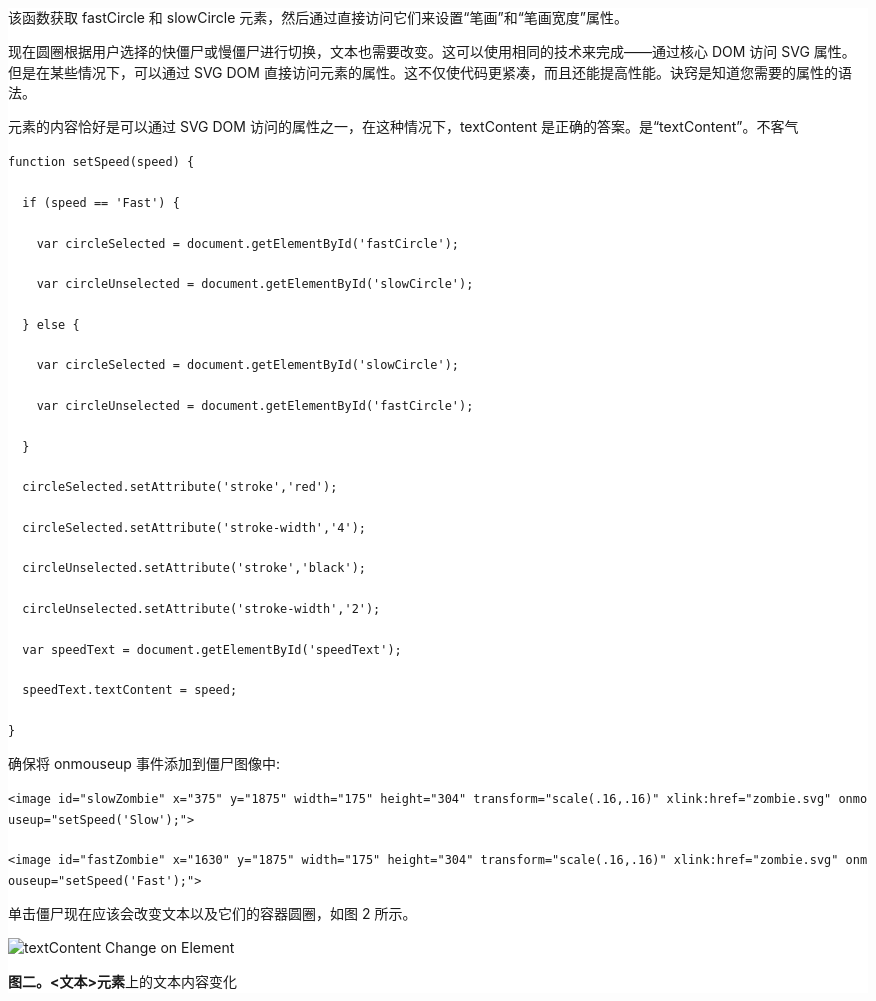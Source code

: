 该函数获取 fastCircle 和 slowCircle 元素，然后通过直接访问它们来设置“笔画”和“笔画宽度”属性。

现在圆圈根据用户选择的快僵尸或慢僵尸进行切换，文本也需要改变。这可以使用相同的技术来完成——通过核心 DOM 访问 SVG 属性。但是在某些情况下，可以通过 SVG DOM 直接访问元素的属性。这不仅使代码更紧凑，而且还能提高性能。诀窍是知道您需要的属性的语法。

<text>元素的内容恰好是可以通过 SVG DOM 访问的属性之一，在这种情况下，textContent 是正确的答案。是“textContent”。不客气</text>

```
function setSpeed(speed) {

  if (speed == 'Fast') {

    var circleSelected = document.getElementById('fastCircle');

    var circleUnselected = document.getElementById('slowCircle');

  } else {

    var circleSelected = document.getElementById('slowCircle');

    var circleUnselected = document.getElementById('fastCircle');

  }

  circleSelected.setAttribute('stroke','red');

  circleSelected.setAttribute('stroke-width','4');

  circleUnselected.setAttribute('stroke','black');

  circleUnselected.setAttribute('stroke-width','2');

  var speedText = document.getElementById('speedText');

  speedText.textContent = speed;

}
```

确保将 onmouseup 事件添加到僵尸图像中:

```
<image id="slowZombie" x="375" y="1875" width="175" height="304" transform="scale(.16,.16)" xlink:href="zombie.svg" onmouseup="setSpeed('Slow');">

<image id="fastZombie" x="1630" y="1875" width="175" height="304" transform="scale(.16,.16)" xlink:href="zombie.svg" onmouseup="setSpeed('Fast');">
```

单击僵尸现在应该会改变文本以及它们的容器圆圈，如图 2 所示。

![textContent Change on <text> Element](../Images/3c302ed227ef322b24d188ccbc36952c.png)

**图二。<文本>元素**上的文本内容变化
